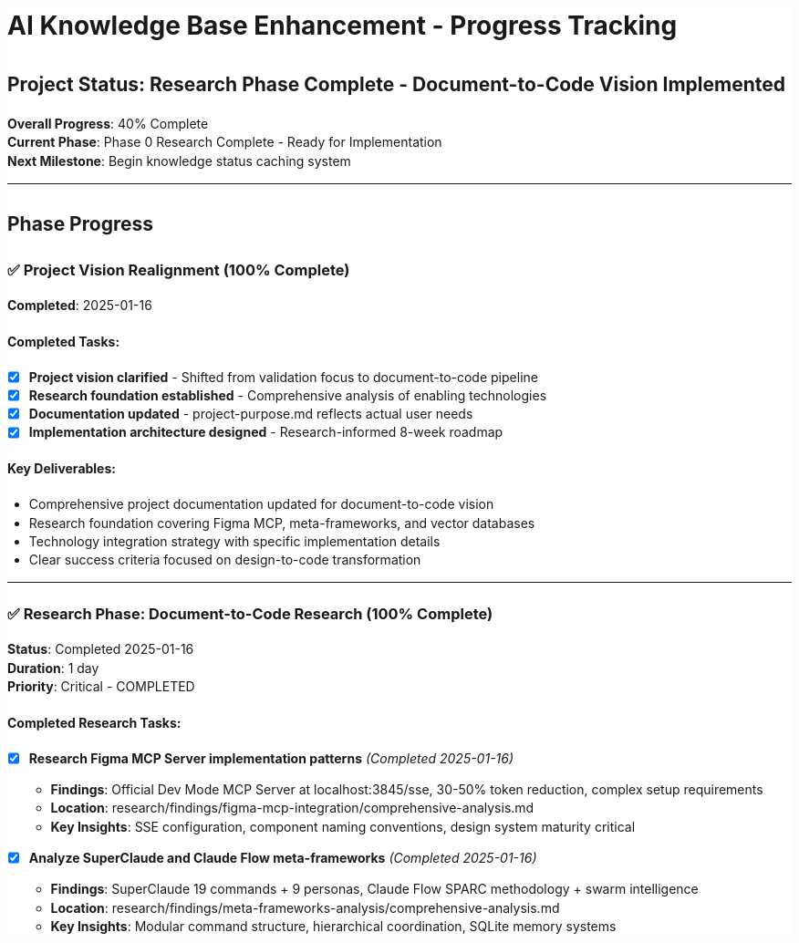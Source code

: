 # AI Knowledge Base Enhancement - Progress Tracking

## Project Status: **Research Phase Complete - Document-to-Code Vision Implemented**

**Overall Progress**: 40% Complete  
**Current Phase**: Phase 0 Research Complete - Ready for Implementation  
**Next Milestone**: Begin knowledge status caching system  

---

## Phase Progress

### ✅ Project Vision Realignment (100% Complete)
**Completed**: 2025-01-16

#### Completed Tasks:
- [x] **Project vision clarified** - Shifted from validation focus to document-to-code pipeline
- [x] **Research foundation established** - Comprehensive analysis of enabling technologies
- [x] **Documentation updated** - project-purpose.md reflects actual user needs
- [x] **Implementation architecture designed** - Research-informed 8-week roadmap

#### Key Deliverables:
- Comprehensive project documentation updated for document-to-code vision
- Research foundation covering Figma MCP, meta-frameworks, and vector databases
- Technology integration strategy with specific implementation details
- Clear success criteria focused on design-to-code transformation

---

### ✅ Research Phase: Document-to-Code Research (100% Complete)
**Status**: Completed 2025-01-16  
**Duration**: 1 day  
**Priority**: Critical - COMPLETED

#### Completed Research Tasks:
- [x] **Research Figma MCP Server implementation patterns** *(Completed 2025-01-16)*
  - **Findings**: Official Dev Mode MCP Server at localhost:3845/sse, 30-50% token reduction, complex setup requirements
  - **Location**: research/findings/figma-mcp-integration/comprehensive-analysis.md
  - **Key Insights**: SSE configuration, component naming conventions, design system maturity critical

- [x] **Analyze SuperClaude and Claude Flow meta-frameworks** *(Completed 2025-01-16)*
  - **Findings**: SuperClaude 19 commands + 9 personas, Claude Flow SPARC methodology + swarm intelligence
  - **Location**: research/findings/meta-frameworks-analysis/comprehensive-analysis.md
  - **Key Insights**: Modular command structure, hierarchical coordination, SQLite memory systems
